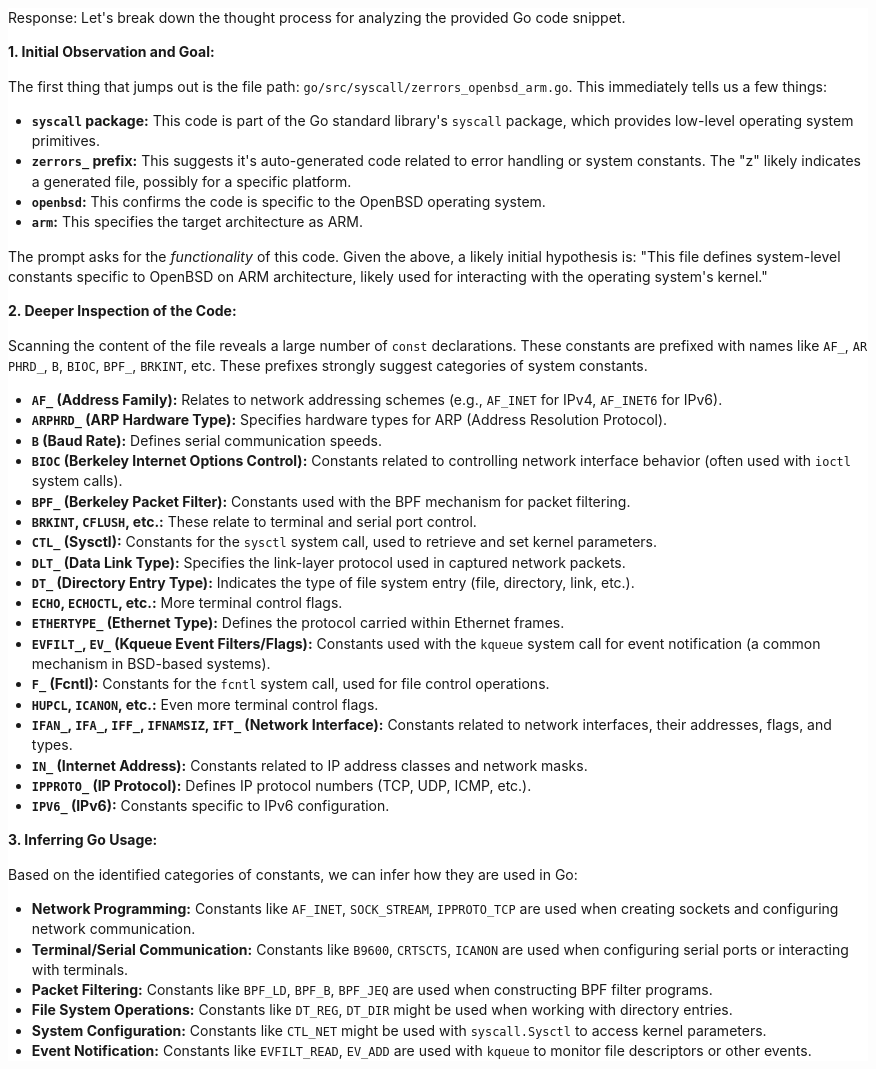 Response:
Let's break down the thought process for analyzing the provided Go code snippet.

**1. Initial Observation and Goal:**

The first thing that jumps out is the file path: `go/src/syscall/zerrors_openbsd_arm.go`. This immediately tells us a few things:

* **`syscall` package:** This code is part of the Go standard library's `syscall` package, which provides low-level operating system primitives.
* **`zerrors_` prefix:** This suggests it's auto-generated code related to error handling or system constants. The "z" likely indicates a generated file, possibly for a specific platform.
* **`openbsd`:** This confirms the code is specific to the OpenBSD operating system.
* **`arm`:** This specifies the target architecture as ARM.

The prompt asks for the *functionality* of this code. Given the above, a likely initial hypothesis is: "This file defines system-level constants specific to OpenBSD on ARM architecture, likely used for interacting with the operating system's kernel."

**2. Deeper Inspection of the Code:**

Scanning the content of the file reveals a large number of `const` declarations. These constants are prefixed with names like `AF_`, `ARPHRD_`, `B`, `BIOC`, `BPF_`, `BRKINT`, etc. These prefixes strongly suggest categories of system constants.

* **`AF_` (Address Family):**  Relates to network addressing schemes (e.g., `AF_INET` for IPv4, `AF_INET6` for IPv6).
* **`ARPHRD_` (ARP Hardware Type):**  Specifies hardware types for ARP (Address Resolution Protocol).
* **`B` (Baud Rate):** Defines serial communication speeds.
* **`BIOC` (Berkeley Internet Options Control):** Constants related to controlling network interface behavior (often used with `ioctl` system calls).
* **`BPF_` (Berkeley Packet Filter):** Constants used with the BPF mechanism for packet filtering.
* **`BRKINT`, `CFLUSH`, etc.:**  These relate to terminal and serial port control.
* **`CTL_` (Sysctl):** Constants for the `sysctl` system call, used to retrieve and set kernel parameters.
* **`DLT_` (Data Link Type):**  Specifies the link-layer protocol used in captured network packets.
* **`DT_` (Directory Entry Type):**  Indicates the type of file system entry (file, directory, link, etc.).
* **`ECHO`, `ECHOCTL`, etc.:**  More terminal control flags.
* **`ETHERTYPE_` (Ethernet Type):**  Defines the protocol carried within Ethernet frames.
* **`EVFILT_`, `EV_` (Kqueue Event Filters/Flags):**  Constants used with the `kqueue` system call for event notification (a common mechanism in BSD-based systems).
* **`F_` (Fcntl):** Constants for the `fcntl` system call, used for file control operations.
* **`HUPCL`, `ICANON`, etc.:**  Even more terminal control flags.
* **`IFAN_`, `IFA_`, `IFF_`, `IFNAMSIZ`, `IFT_` (Network Interface):** Constants related to network interfaces, their addresses, flags, and types.
* **`IN_` (Internet Address):** Constants related to IP address classes and network masks.
* **`IPPROTO_` (IP Protocol):** Defines IP protocol numbers (TCP, UDP, ICMP, etc.).
* **`IPV6_` (IPv6):** Constants specific to IPv6 configuration.

**3. Inferring Go Usage:**

Based on the identified categories of constants, we can infer how they are used in Go:

* **Network Programming:** Constants like `AF_INET`, `SOCK_STREAM`, `IPPROTO_TCP` are used when creating sockets and configuring network communication.
* **Terminal/Serial Communication:** Constants like `B9600`, `CRTSCTS`, `ICANON` are used when configuring serial ports or interacting with terminals.
* **Packet Filtering:** Constants like `BPF_LD`, `BPF_B`, `BPF_JEQ` are used when constructing BPF filter programs.
* **File System Operations:** Constants like `DT_REG`, `DT_DIR` might be used when working with directory entries.
* **System Configuration:** Constants like `CTL_NET` might be used with `syscall.Sysctl` to access kernel parameters.
* **Event Notification:** Constants like `EVFILT_READ`, `EV_ADD` are used with `kqueue` to monitor file descriptors or other events.
